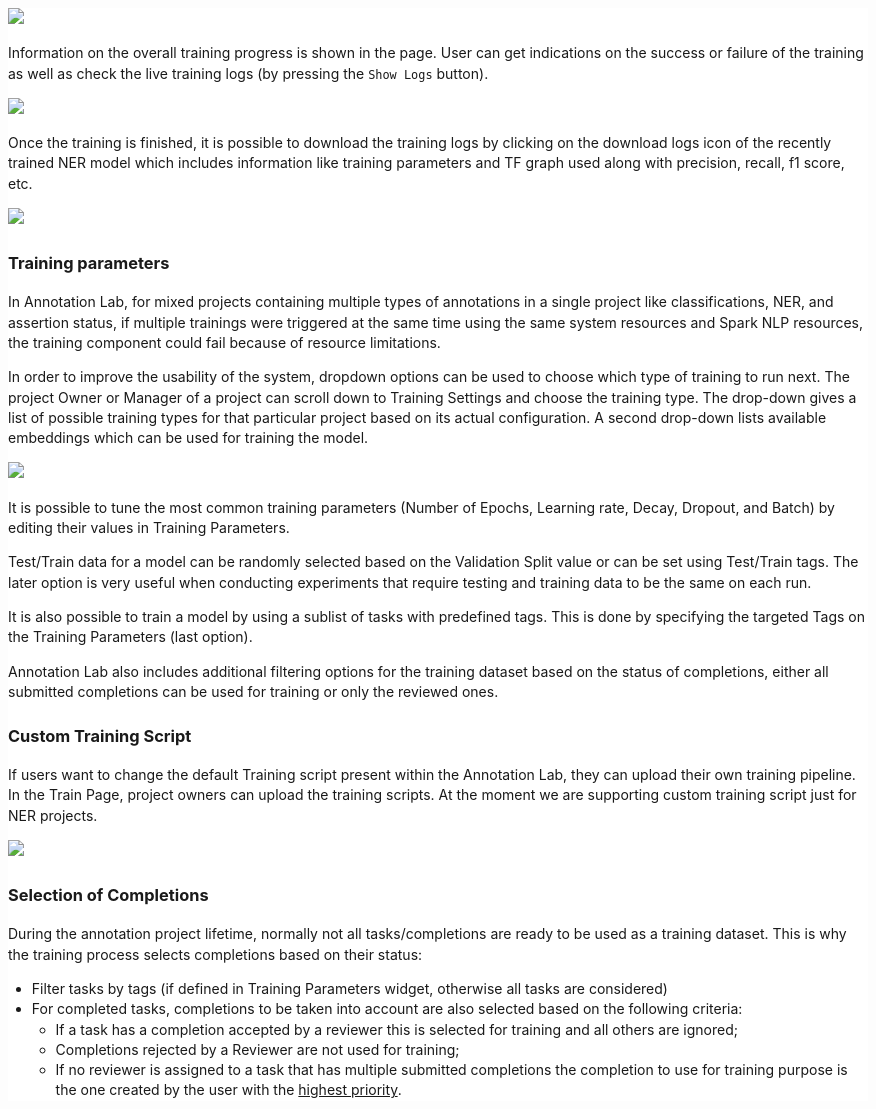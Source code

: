 <img class="image image__shadow" src="/assets/images/annotation_lab/4.2.0/before_after.png" style="width:100%;"/>


Information on the overall training progress is shown in the page. User can get indications on the success or failure of the training as well as check the live training logs (by pressing the `Show Logs` button).

<img class="image image__shadow" src="/assets/images/annotation_lab/4.2.0/visual_ner_train_4.png" style="width:100%;"/>

Once the training is finished, it is possible to download the training logs by clicking on the download logs icon  of the recently trained NER model which includes information like training parameters and TF graph used along with precision, recall, f1 score, etc.

<img class="image image__shadow" src="/assets/images/annotation_lab/4.2.0/training_logs.png" style="width:100%;"/>

### Training parameters

In Annotation Lab, for mixed projects containing multiple types of annotations in a single project like classifications, NER, and assertion status, if multiple trainings were triggered at the same time using the same system resources and Spark NLP resources, the training component could fail because of resource limitations.

In order to improve the usability of the system, dropdown options can be used to choose which type of training to run next. The project Owner or Manager of a project can scroll down to Training Settings and choose the training type. The drop-down gives a list of possible training types for that particular project based on its actual configuration. A second drop-down lists available embeddings which can be used for training the model.

<img class="image image__shadow" src="/assets/images/annotation_lab/4.1.0/trainingparameters.png" style="width:80%;"/>

It is possible to tune the most common training parameters (Number of Epochs, Learning rate, Decay, Dropout, and Batch) by editing their values in Training Parameters.

Test/Train data for a model can be randomly selected based on the Validation Split value or can be set using Test/Train tags. The later option is very useful when conducting experiments that require testing and training data to be the same on each run. 

It is also possible to train a model by using a sublist of tasks with predefined tags. This is done by specifying the targeted Tags on the Training Parameters (last option).

Annotation Lab also includes additional filtering options for the training dataset based on the status of completions, either all submitted completions can be used for training or only the reviewed ones.

### Custom Training Script
If users want to change the default Training script present within the Annotation Lab, they can upload their own training pipeline. In the Train Page, project owners can upload the training scripts. At the moment we are supporting custom training script just for NER projects.

<img class="image image__shadow" src="/assets/images/annotation_lab/4.1.0/customScript.png" style="width:80%;"/>

### Selection of Completions
During the annotation project lifetime, normally not all tasks/completions are ready to be used as a training dataset. This is why the training process selects completions based on their status:
- Filter tasks by tags (if defined in Training Parameters widget, otherwise all tasks are considered)
- For completed tasks, completions to be taken into account are also selected based on the following criteria:
  - If a task has a completion accepted by a reviewer this is selected for training and all others are ignored;
  - Completions rejected by a Reviewer are not used for training;
  - If no reviewer is assigned to a task that has multiple submitted completions the completion to use for training purpose is the one created by the user with the [highest priority](/docs/en/alab/project_creation#adding-team-members). 

